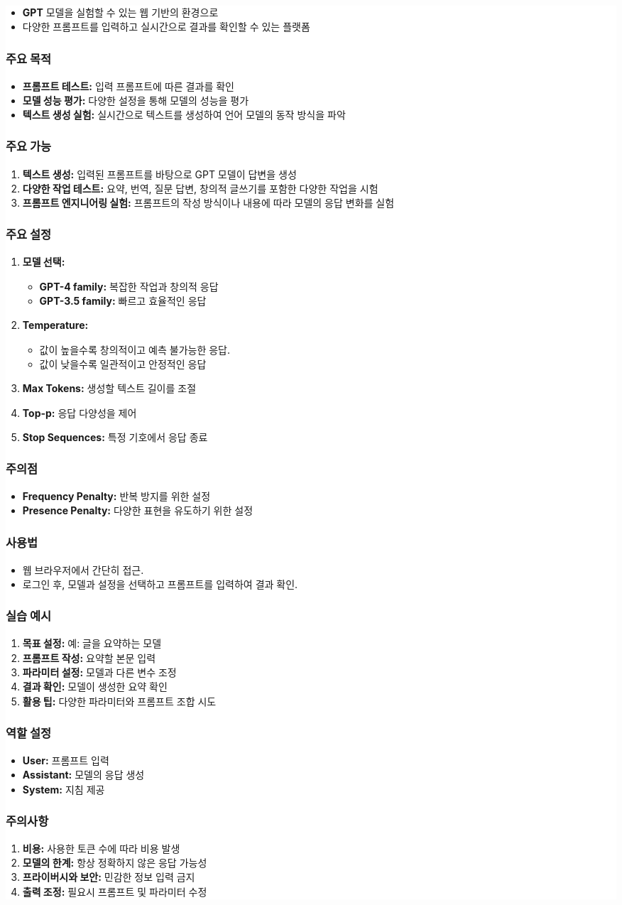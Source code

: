 - **GPT** 모델을 실험할 수 있는 웹 기반의 환경으로
- 다양한 프롬프트를 입력하고 실시간으로 결과를 확인할 수 있는 플랫폼

### 주요 목적
- **프롬프트 테스트:** 입력 프롬프트에 따른 결과를 확인
- **모델 성능 평가:** 다양한 설정을 통해 모델의 성능을 평가
- **텍스트 생성 실험:** 실시간으로 텍스트를 생성하여 언어 모델의 동작 방식을 파악

### 주요 가능
1. **텍스트 생성:** 입력된 프롬프트를 바탕으로 GPT 모델이 답변을 생성
2. **다양한 작업 테스트:** 요약, 번역, 질문 답변, 창의적 글쓰기를 포함한 다양한 작업을 시험
3. **프롬프트 엔지니어링 실험:** 프롬프트의 작성 방식이나 내용에 따라 모델의 응답 변화를 실험

### 주요 설정

1. **모델 선택:** 
   - **GPT-4 family:** 복잡한 작업과 창의적 응답
   - **GPT-3.5 family:** 빠르고 효율적인 응답
2. **Temperature:** 
   - 값이 높을수록 창의적이고 예측 불가능한 응답.
   - 값이 낮을수록 일관적이고 안정적인 응답

3. **Max Tokens:** 생성할 텍스트 길이를 조절
4. **Top-p:** 응답 다양성을 제어

5. **Stop Sequences:** 특정 기호에서 응답 종료

### 주의점
- **Frequency Penalty:** 반복 방지를 위한 설정
- **Presence Penalty:** 다양한 표현을 유도하기 위한 설정

### 사용법
- 웹 브라우저에서 간단히 접근.
- 로그인 후, 모델과 설정을 선택하고 프롬프트를 입력하여 결과 확인.

### 실습 예시
1. **목표 설정:** 예: 글을 요약하는 모델
2. **프롬프트 작성:** 요약할 본문 입력
3. **파라미터 설정:** 모델과 다른 변수 조정
4. **결과 확인:** 모델이 생성한 요약 확인
5. **활용 팁:** 다양한 파라미터와 프롬프트 조합 시도

### 역할 설정
- **User:** 프롬프트 입력
- **Assistant:** 모델의 응답 생성
- **System:** 지침 제공

### 주의사항
1. **비용:** 사용한 토큰 수에 따라 비용 발생
2. **모델의 한계:** 항상 정확하지 않은 응답 가능성
3. **프라이버시와 보안:** 민감한 정보 입력 금지
4. **출력 조정:** 필요시 프롬프트 및 파라미터 수정
